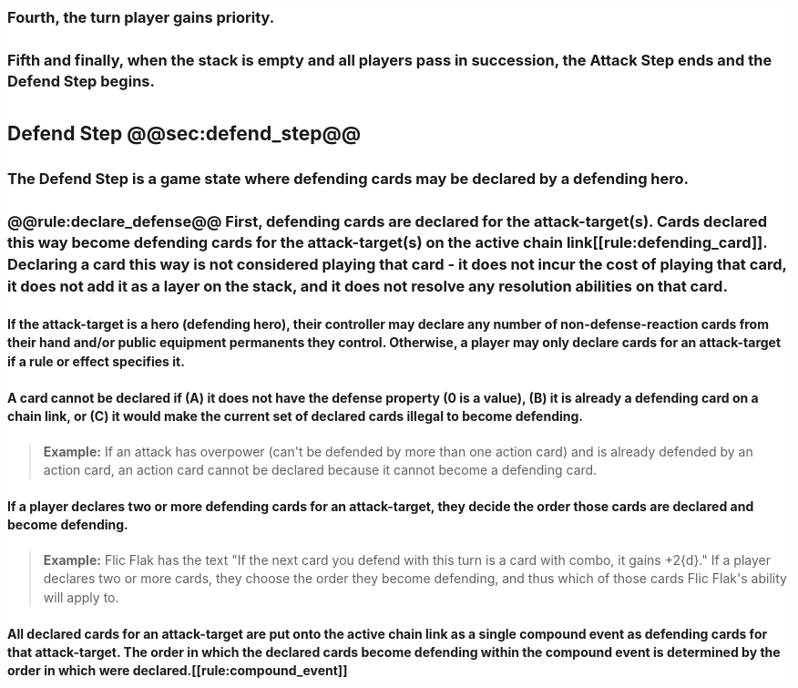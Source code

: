 
### Fourth, the turn player gains priority.


### Fifth and finally, when the stack is empty and all players pass in succession, the Attack Step ends and the Defend Step begins.



## Defend Step @@sec:defend_step@@


### The Defend Step is a game state where defending cards may be declared by a defending hero.


### @@rule:declare_defense@@ First, defending cards are declared for the attack-target(s). Cards declared this way become defending cards for the attack-target(s) on the active chain link[[rule:defending_card]]. Declaring a card this way is not considered playing that card - it does not incur the cost of playing that card, it does not add it as a layer on the stack, and it does not resolve any resolution abilities on that card.

#### If the attack-target is a hero (defending hero), their controller may declare any number of non-defense-reaction cards from their hand and/or public equipment permanents they control. Otherwise, a player may only declare cards for an attack-target if a rule or effect specifies it.

#### A card cannot be declared if (A) it does not have the defense property (0 is a value), (B) it is already a defending card on a chain link, or (C) it would make the current set of declared cards illegal to become defending.

> **Example:** If an attack has overpower (can't be defended by more than one action card) and is already defended by an action card, an action card cannot be declared because it cannot become a defending card.

#### If a player declares two or more defending cards for an attack-target, they decide the order those cards are declared and become defending.

> **Example:** Flic Flak has the text "If the next card you defend with this turn is a card with combo, it gains +2\{d\}." If a player declares two or more cards, they choose the order they become defending, and thus which of those cards Flic Flak's ability will apply to.

#### All declared cards for an attack-target are put onto the active chain link as a single compound event as defending cards for that attack-target. The order in which the declared cards become defending within the compound event is determined by the order in which were declared.[[rule:compound_event]]
